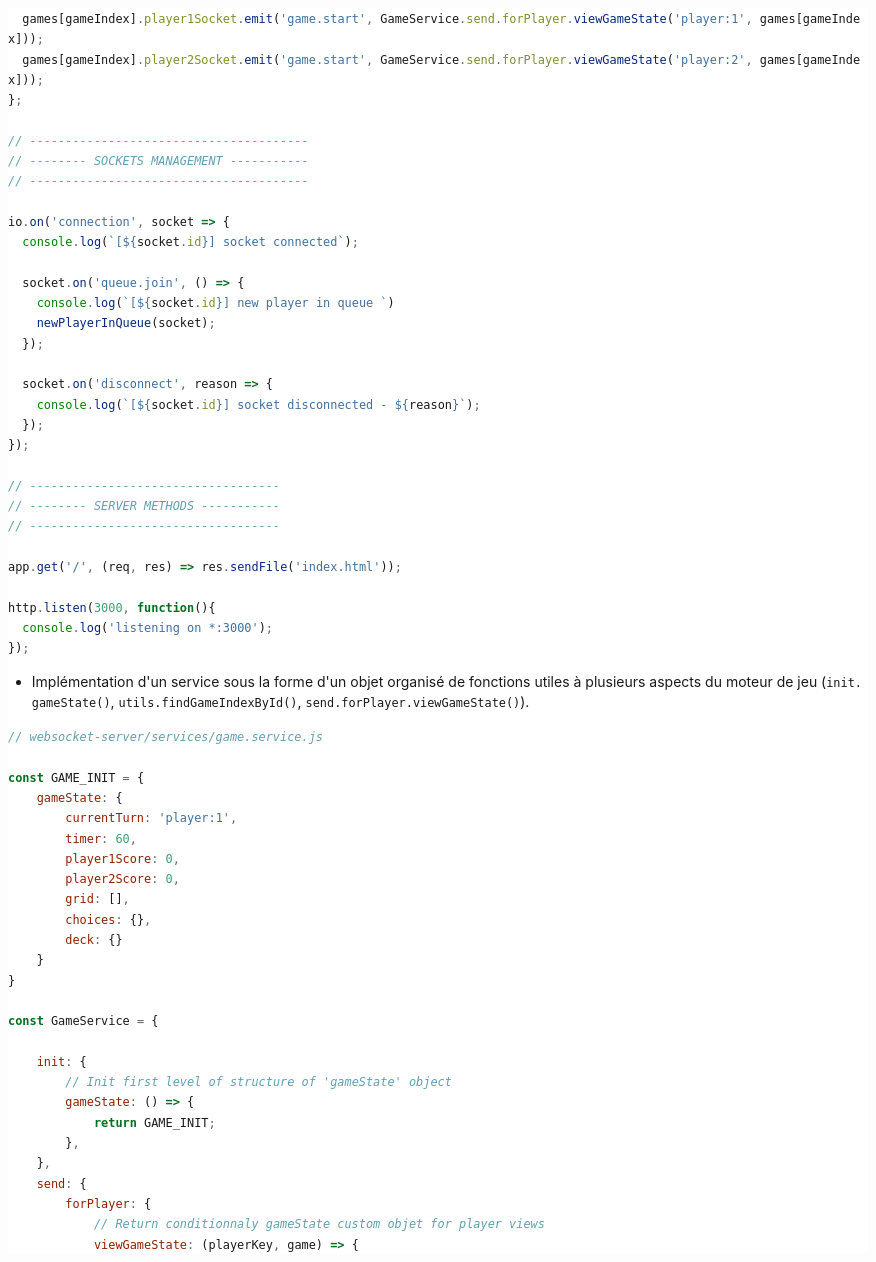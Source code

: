 ```javascript
  games[gameIndex].player1Socket.emit('game.start', GameService.send.forPlayer.viewGameState('player:1', games[gameIndex]));
  games[gameIndex].player2Socket.emit('game.start', GameService.send.forPlayer.viewGameState('player:2', games[gameIndex]));
};

// ---------------------------------------
// -------- SOCKETS MANAGEMENT -----------
// ---------------------------------------

io.on('connection', socket => {
  console.log(`[${socket.id}] socket connected`);

  socket.on('queue.join', () => {
    console.log(`[${socket.id}] new player in queue `)
    newPlayerInQueue(socket);
  });

  socket.on('disconnect', reason => {
    console.log(`[${socket.id}] socket disconnected - ${reason}`);
  });
});

// -----------------------------------
// -------- SERVER METHODS -----------
// -----------------------------------

app.get('/', (req, res) => res.sendFile('index.html'));

http.listen(3000, function(){
  console.log('listening on *:3000');
});
```
- Implémentation d'un service sous la forme d'un objet organisé de fonctions utiles à plusieurs aspects du moteur de jeu (```init.gameState()```, ```utils.findGameIndexById()```, ``send.forPlayer.viewGameState()``).

```javascript
// websocket-server/services/game.service.js

const GAME_INIT = {
    gameState: {
        currentTurn: 'player:1',
        timer: 60,
        player1Score: 0,
        player2Score: 0,
        grid: [],
        choices: {},
        deck: {}
    }
}

const GameService = {

    init: {
        // Init first level of structure of 'gameState' object
        gameState: () => {
            return GAME_INIT;
        },
    },
    send: {
        forPlayer: {
            // Return conditionnaly gameState custom objet for player views
            viewGameState: (playerKey, game) => {
```